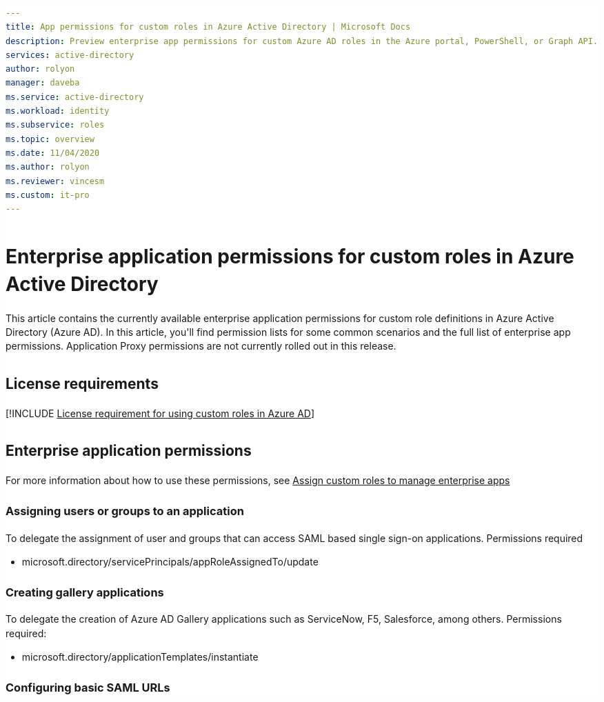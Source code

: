 ```yaml
---
title: App permissions for custom roles in Azure Active Directory | Microsoft Docs
description: Preview enterprise app permissions for custom Azure AD roles in the Azure portal, PowerShell, or Graph API.
services: active-directory
author: rolyon
manager: daveba
ms.service: active-directory
ms.workload: identity
ms.subservice: roles
ms.topic: overview
ms.date: 11/04/2020
ms.author: rolyon
ms.reviewer: vincesm
ms.custom: it-pro
---
```


# Enterprise application permissions for custom roles in Azure Active Directory

This article contains the currently available enterprise application permissions for custom role definitions in Azure Active Directory (Azure AD). In this article, you'll find permission lists for some common scenarios and the full list of enterprise app permissions. Application Proxy permissions are not currently rolled out in this release.

## License requirements

[!INCLUDE [License requirement for using custom roles in Azure AD](../../../includes/active-directory-p1-license.md)]

## Enterprise application permissions

For more information about how to use these permissions, see [Assign custom roles to manage enterprise apps](custom-enterprise-apps.md)

### Assigning users or groups to an application

To delegate the assignment of user and groups that can access SAML based single sign-on applications. Permissions required

- microsoft.directory/servicePrincipals/appRoleAssignedTo/update

### Creating gallery applications

To delegate the creation of Azure AD Gallery applications such as ServiceNow, F5, Salesforce, among others. Permissions required:

- microsoft.directory/applicationTemplates/instantiate

### Configuring basic SAML URLs
